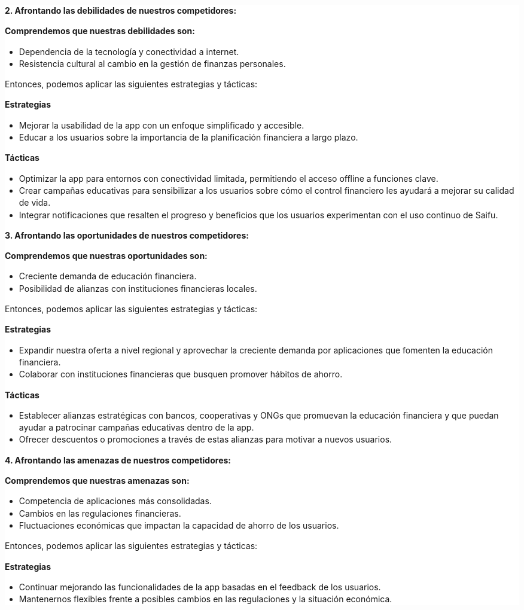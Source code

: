

**2. Afrontando las debilidades de nuestros competidores:**

**Comprendemos que nuestras debilidades son:**

- Dependencia de la tecnología y conectividad a internet.
- Resistencia cultural al cambio en la gestión de finanzas personales.

Entonces, podemos aplicar las siguientes estrategias y tácticas:

**Estrategias**

- Mejorar la usabilidad de la app con un enfoque simplificado y accesible.
- Educar a los usuarios sobre la importancia de la planificación financiera a largo plazo.

**Tácticas**

- Optimizar la app para entornos con conectividad limitada, permitiendo el acceso offline a funciones clave.
- Crear campañas educativas para sensibilizar a los usuarios sobre cómo el control financiero les ayudará a mejorar su calidad de vida.
- Integrar notificaciones que resalten el progreso y beneficios que los usuarios experimentan con el uso continuo de Saifu.

**3. Afrontando las oportunidades de nuestros competidores:**

**Comprendemos que nuestras oportunidades son:**

- Creciente demanda de educación financiera.
- Posibilidad de alianzas con instituciones financieras locales.

Entonces, podemos aplicar las siguientes estrategias y tácticas:

**Estrategias**

- Expandir nuestra oferta a nivel regional y aprovechar la creciente demanda por aplicaciones que fomenten la educación financiera.
- Colaborar con instituciones financieras que busquen promover hábitos de ahorro.

**Tácticas**

- Establecer alianzas estratégicas con bancos, cooperativas y ONGs que promuevan la educación financiera y que puedan ayudar a patrocinar campañas educativas dentro de la app.
- Ofrecer descuentos o promociones a través de estas alianzas para motivar a nuevos usuarios.

**4. Afrontando las amenazas de nuestros competidores:**


**Comprendemos que nuestras amenazas son:**

- Competencia de aplicaciones más consolidadas.
- Cambios en las regulaciones financieras.
- Fluctuaciones económicas que impactan la capacidad de ahorro de los usuarios.

Entonces, podemos aplicar las siguientes estrategias y tácticas:

**Estrategias**

- Continuar mejorando las funcionalidades de la app basadas en el feedback de los usuarios.
- Mantenernos flexibles frente a posibles cambios en las regulaciones y la situación económica.
